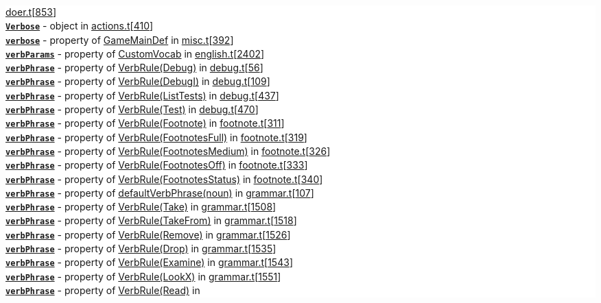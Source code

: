 [doer.t](../file/doer.t.html)\[[853](../source/doer.t.html#853)\]  
[**`Verbose`**](../object/Verbose.html) - object in
[actions.t](../file/actions.t.html)\[[410](../source/actions.t.html#410)\]  
[**`verbose`**](../object/GameMainDef.html#verbose) - property of
[GameMainDef](../object/GameMainDef.html) in
[misc.t](../file/misc.t.html)\[[392](../source/misc.t.html#392)\]  
[**`verbParams`**](../object/CustomVocab.html#verbParams) - property of
[CustomVocab](../object/CustomVocab.html) in
[english.t](../file/english.t.html)\[[2402](../source/english.t.html#2402)\]  
[**`verbPhrase`**](../object/VerbRule(Debug).html#verbPhrase) - property
of [VerbRule(Debug)](../object/VerbRule(Debug).html) in
[debug.t](../file/debug.t.html)\[[56](../source/debug.t.html#56)\]  
[**`verbPhrase`**](../object/VerbRule(DebugI).html#verbPhrase) -
property of [VerbRule(DebugI)](../object/VerbRule(DebugI).html) in
[debug.t](../file/debug.t.html)\[[109](../source/debug.t.html#109)\]  
[**`verbPhrase`**](../object/VerbRule(ListTests).html#verbPhrase) -
property of [VerbRule(ListTests)](../object/VerbRule(ListTests).html) in
[debug.t](../file/debug.t.html)\[[437](../source/debug.t.html#437)\]  
[**`verbPhrase`**](../object/VerbRule(Test).html#verbPhrase) - property
of [VerbRule(Test)](../object/VerbRule(Test).html) in
[debug.t](../file/debug.t.html)\[[470](../source/debug.t.html#470)\]  
[**`verbPhrase`**](../object/VerbRule(Footnote).html#verbPhrase) -
property of [VerbRule(Footnote)](../object/VerbRule(Footnote).html) in
[footnote.t](../file/footnote.t.html)\[[311](../source/footnote.t.html#311)\]  
[**`verbPhrase`**](../object/VerbRule(FootnotesFull).html#verbPhrase) -
property of
[VerbRule(FootnotesFull)](../object/VerbRule(FootnotesFull).html) in
[footnote.t](../file/footnote.t.html)\[[319](../source/footnote.t.html#319)\]  
[**`verbPhrase`**](../object/VerbRule(FootnotesMedium).html#verbPhrase) -
property of
[VerbRule(FootnotesMedium)](../object/VerbRule(FootnotesMedium).html) in
[footnote.t](../file/footnote.t.html)\[[326](../source/footnote.t.html#326)\]  
[**`verbPhrase`**](../object/VerbRule(FootnotesOff).html#verbPhrase) -
property of
[VerbRule(FootnotesOff)](../object/VerbRule(FootnotesOff).html) in
[footnote.t](../file/footnote.t.html)\[[333](../source/footnote.t.html#333)\]  
[**`verbPhrase`**](../object/VerbRule(FootnotesStatus).html#verbPhrase) -
property of
[VerbRule(FootnotesStatus)](../object/VerbRule(FootnotesStatus).html) in
[footnote.t](../file/footnote.t.html)\[[340](../source/footnote.t.html#340)\]  
[**`verbPhrase`**](../object/defaultVerbPhrase(noun).html#verbPhrase) -
property of
[defaultVerbPhrase(noun)](../object/defaultVerbPhrase(noun).html) in
[grammar.t](../file/grammar.t.html)\[[107](../source/grammar.t.html#107)\]  
[**`verbPhrase`**](../object/VerbRule(Take).html#verbPhrase) - property
of [VerbRule(Take)](../object/VerbRule(Take).html) in
[grammar.t](../file/grammar.t.html)\[[1508](../source/grammar.t.html#1508)\]  
[**`verbPhrase`**](../object/VerbRule(TakeFrom).html#verbPhrase) -
property of [VerbRule(TakeFrom)](../object/VerbRule(TakeFrom).html) in
[grammar.t](../file/grammar.t.html)\[[1518](../source/grammar.t.html#1518)\]  
[**`verbPhrase`**](../object/VerbRule(Remove).html#verbPhrase) -
property of [VerbRule(Remove)](../object/VerbRule(Remove).html) in
[grammar.t](../file/grammar.t.html)\[[1526](../source/grammar.t.html#1526)\]  
[**`verbPhrase`**](../object/VerbRule(Drop).html#verbPhrase) - property
of [VerbRule(Drop)](../object/VerbRule(Drop).html) in
[grammar.t](../file/grammar.t.html)\[[1535](../source/grammar.t.html#1535)\]  
[**`verbPhrase`**](../object/VerbRule(Examine).html#verbPhrase) -
property of [VerbRule(Examine)](../object/VerbRule(Examine).html) in
[grammar.t](../file/grammar.t.html)\[[1543](../source/grammar.t.html#1543)\]  
[**`verbPhrase`**](../object/VerbRule(LookX).html#verbPhrase) - property
of [VerbRule(LookX)](../object/VerbRule(LookX).html) in
[grammar.t](../file/grammar.t.html)\[[1551](../source/grammar.t.html#1551)\]  
[**`verbPhrase`**](../object/VerbRule(Read).html#verbPhrase) - property
of [VerbRule(Read)](../object/VerbRule(Read).html) in